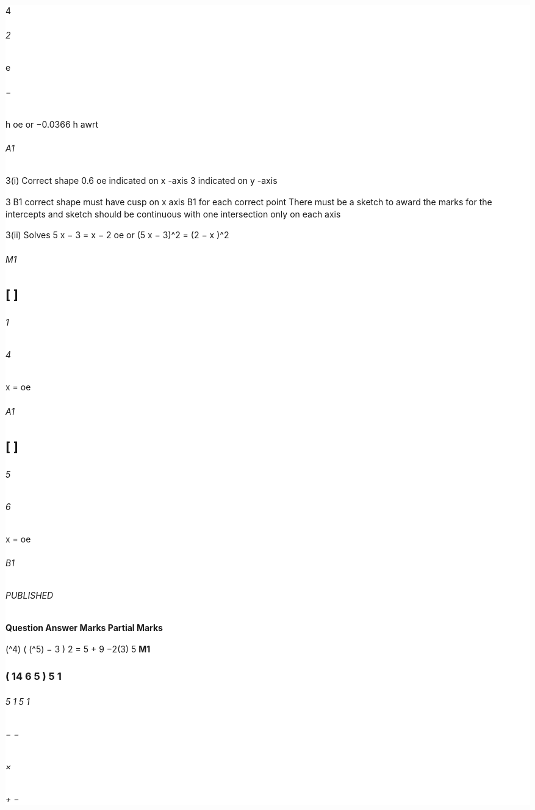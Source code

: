 4 

###### 2 

 e 

###### − 

 h oe or −0.0366 h awrt 

###### A1 

 3(i) Correct shape 0.6 oe indicated on x -axis 3 indicated on y -axis 

 3 B1 correct shape must have cusp on x axis B1 for each correct point There must be a sketch to award the marks for the intercepts and sketch should be continuous with one intersection only on each axis 

 3(ii) Solves 5 x − 3 = x − 2 oe or (5 x − 3)^2 = (2 − x )^2 

###### M1 

## [ ] 

###### 1 

###### 4 

 x = oe 

###### A1 

## [ ] 

###### 5 

###### 6 

 x = oe 

###### B1 


###### PUBLISHED 

**Question Answer Marks Partial Marks** 

(^4) ( (^5) − 3 ) 2 = 5 + 9 −2(3) 5 **M1** 

### ( 14 6 5 ) 5 1 

###### 5 1 5 1 

###### − − 

###### × 

###### + − 
